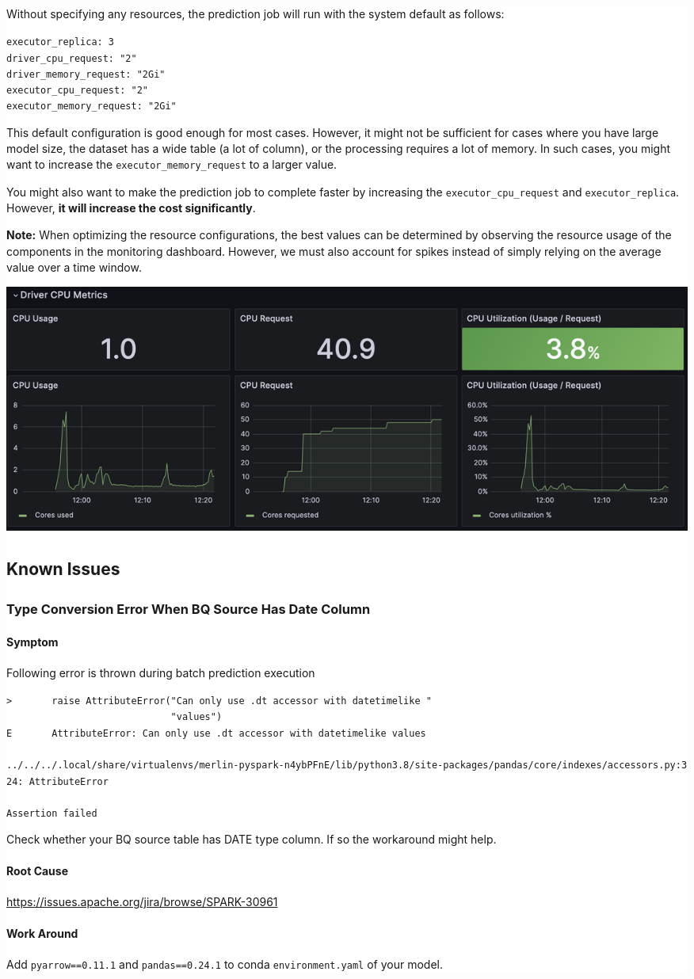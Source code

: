 Without specifying any resources, the prediction job will run with the system default as follows:

```
executor_replica: 3
driver_cpu_request: "2"
driver_memory_request: "2Gi"
executor_cpu_request: "2"
executor_memory_request: "2Gi"
```

This default configuration is good enough for most cases. However, it might not be sufficient for cases where you have large model size, the dataset has a wide table (a lot of column), or the processing requires a lot of memory. In such cases, you might want to increase the `executor_memory_request` to a larger value.

You might also want to make the prediction job to complete faster by increasing the `executor_cpu_request` and `executor_replica`. However, **it will increase the cost significantly**.

**Note:** When optimizing the resource configurations, the best values can be determined by observing the resource usage of the components in the monitoring dashboard. However, we must also account for spikes instead of simply relying on the average value over a time window.

![Monitoring Dashboard](../../images/batch_resource_metrics.png)

## Known Issues

### Type Conversion Error When BQ Source Has Date Column

#### Symptom

Following error is thrown during batch prediction execution

```
>       raise AttributeError("Can only use .dt accessor with datetimelike "
                             "values")
E       AttributeError: Can only use .dt accessor with datetimelike values

../../../.local/share/virtualenvs/merlin-pyspark-n4ybPFnE/lib/python3.8/site-packages/pandas/core/indexes/accessors.py:324: AttributeError

Assertion failed
```

Check whether your BQ source table has DATE type column. If so the workaround might help.

#### Root Cause

https://issues.apache.org/jira/browse/SPARK-30961

#### Work Around

Add `pyarrow==0.11.1` and `pandas==0.24.1` to conda `environment.yaml` of your model.